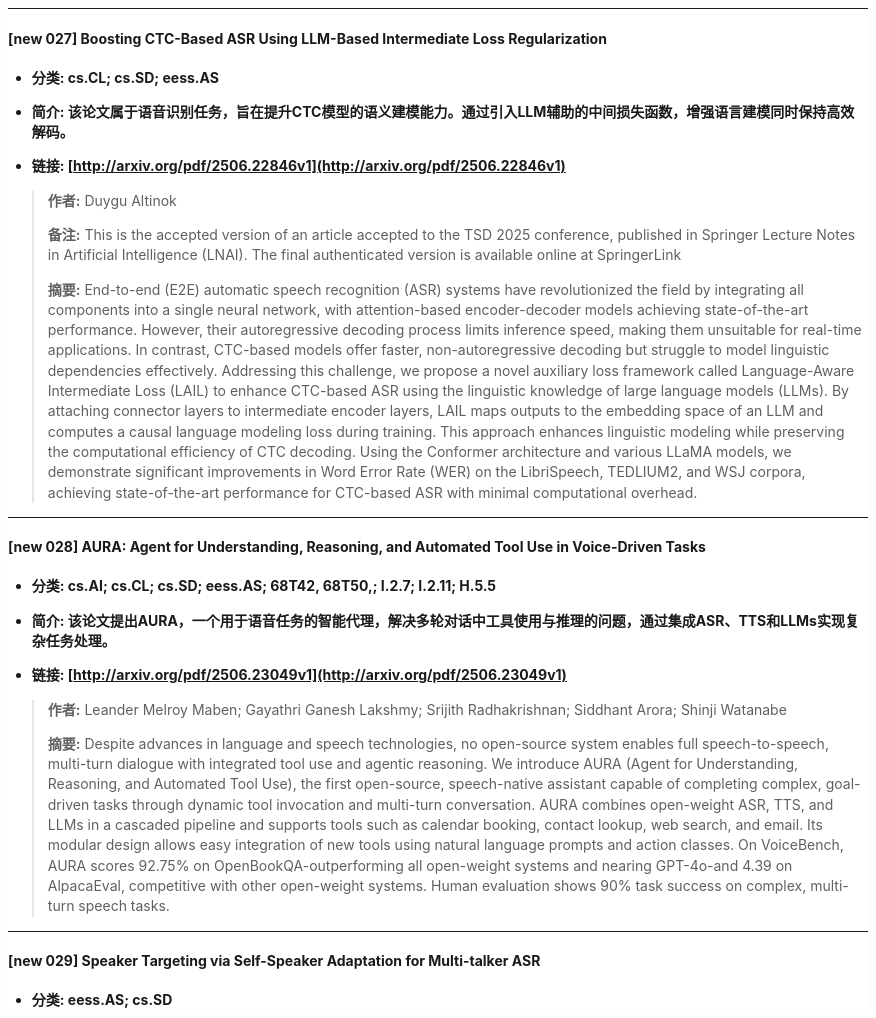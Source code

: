 
---
#### [new 027] Boosting CTC-Based ASR Using LLM-Based Intermediate Loss Regularization
- **分类: cs.CL; cs.SD; eess.AS**

- **简介: 该论文属于语音识别任务，旨在提升CTC模型的语义建模能力。通过引入LLM辅助的中间损失函数，增强语言建模同时保持高效解码。**

- **链接: [http://arxiv.org/pdf/2506.22846v1](http://arxiv.org/pdf/2506.22846v1)**

> **作者:** Duygu Altinok
>
> **备注:** This is the accepted version of an article accepted to the TSD 2025 conference, published in Springer Lecture Notes in Artificial Intelligence (LNAI). The final authenticated version is available online at SpringerLink
>
> **摘要:** End-to-end (E2E) automatic speech recognition (ASR) systems have revolutionized the field by integrating all components into a single neural network, with attention-based encoder-decoder models achieving state-of-the-art performance. However, their autoregressive decoding process limits inference speed, making them unsuitable for real-time applications. In contrast, CTC-based models offer faster, non-autoregressive decoding but struggle to model linguistic dependencies effectively. Addressing this challenge, we propose a novel auxiliary loss framework called Language-Aware Intermediate Loss (LAIL) to enhance CTC-based ASR using the linguistic knowledge of large language models (LLMs). By attaching connector layers to intermediate encoder layers, LAIL maps outputs to the embedding space of an LLM and computes a causal language modeling loss during training. This approach enhances linguistic modeling while preserving the computational efficiency of CTC decoding. Using the Conformer architecture and various LLaMA models, we demonstrate significant improvements in Word Error Rate (WER) on the LibriSpeech, TEDLIUM2, and WSJ corpora, achieving state-of-the-art performance for CTC-based ASR with minimal computational overhead.
>
---
#### [new 028] AURA: Agent for Understanding, Reasoning, and Automated Tool Use in Voice-Driven Tasks
- **分类: cs.AI; cs.CL; cs.SD; eess.AS; 68T42, 68T50,; I.2.7; I.2.11; H.5.5**

- **简介: 该论文提出AURA，一个用于语音任务的智能代理，解决多轮对话中工具使用与推理的问题，通过集成ASR、TTS和LLMs实现复杂任务处理。**

- **链接: [http://arxiv.org/pdf/2506.23049v1](http://arxiv.org/pdf/2506.23049v1)**

> **作者:** Leander Melroy Maben; Gayathri Ganesh Lakshmy; Srijith Radhakrishnan; Siddhant Arora; Shinji Watanabe
>
> **摘要:** Despite advances in language and speech technologies, no open-source system enables full speech-to-speech, multi-turn dialogue with integrated tool use and agentic reasoning. We introduce AURA (Agent for Understanding, Reasoning, and Automated Tool Use), the first open-source, speech-native assistant capable of completing complex, goal-driven tasks through dynamic tool invocation and multi-turn conversation. AURA combines open-weight ASR, TTS, and LLMs in a cascaded pipeline and supports tools such as calendar booking, contact lookup, web search, and email. Its modular design allows easy integration of new tools using natural language prompts and action classes. On VoiceBench, AURA scores 92.75% on OpenBookQA-outperforming all open-weight systems and nearing GPT-4o-and 4.39 on AlpacaEval, competitive with other open-weight systems. Human evaluation shows 90% task success on complex, multi-turn speech tasks.
>
---
#### [new 029] Speaker Targeting via Self-Speaker Adaptation for Multi-talker ASR
- **分类: eess.AS; cs.SD**
